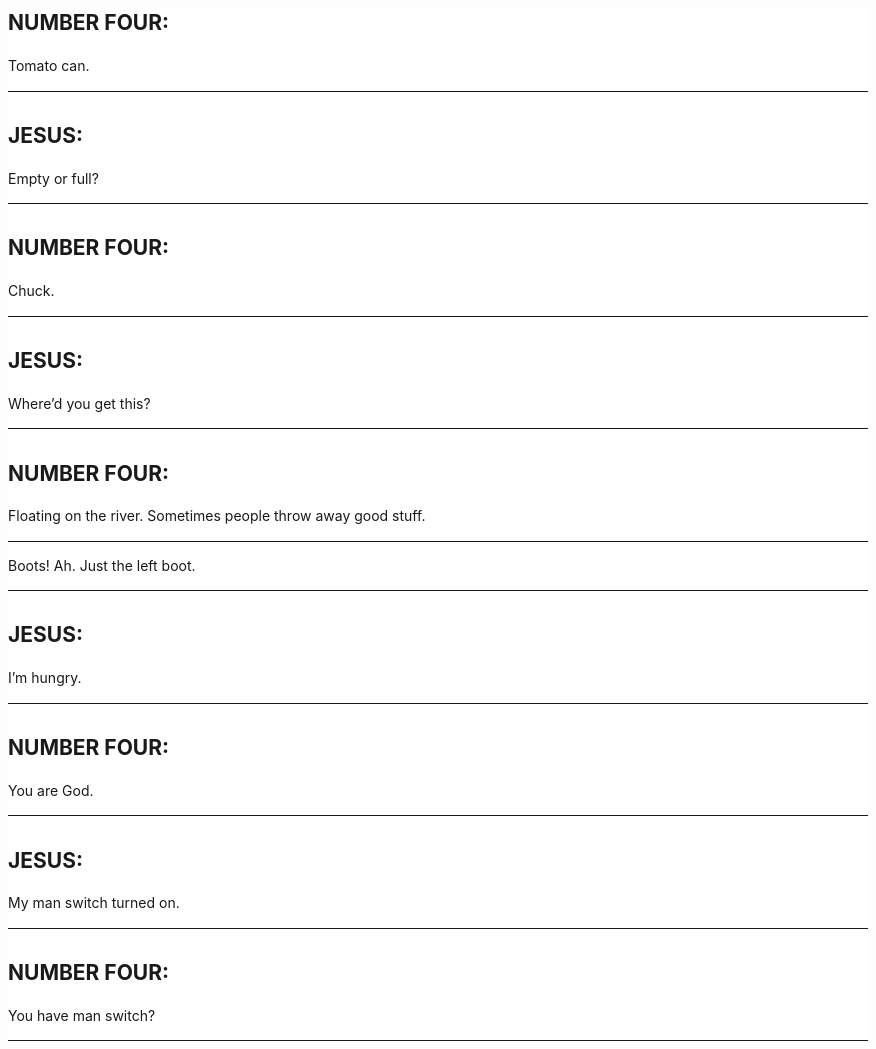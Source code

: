
## NUMBER FOUR:
Tomato can.

---

## JESUS:
Empty or full?

---

## NUMBER FOUR:
Chuck.

---

## JESUS:
Where’d you get this?

---

## NUMBER FOUR:
Floating on the river.
Sometimes people throw away good stuff.

---

Boots! Ah.
Just the left boot.

---

## JESUS:
I’m hungry.

---

## NUMBER FOUR:
You are God.

---

## JESUS:
My man switch turned on.

---

## NUMBER FOUR:
You have man switch?

---
